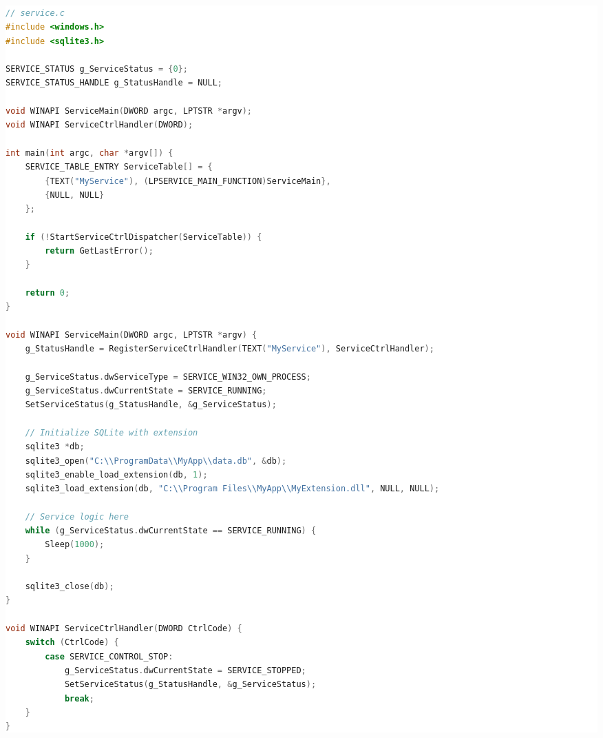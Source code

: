 ```c
// service.c
#include <windows.h>
#include <sqlite3.h>

SERVICE_STATUS g_ServiceStatus = {0};
SERVICE_STATUS_HANDLE g_StatusHandle = NULL;

void WINAPI ServiceMain(DWORD argc, LPTSTR *argv);
void WINAPI ServiceCtrlHandler(DWORD);

int main(int argc, char *argv[]) {
    SERVICE_TABLE_ENTRY ServiceTable[] = {
        {TEXT("MyService"), (LPSERVICE_MAIN_FUNCTION)ServiceMain},
        {NULL, NULL}
    };

    if (!StartServiceCtrlDispatcher(ServiceTable)) {
        return GetLastError();
    }

    return 0;
}

void WINAPI ServiceMain(DWORD argc, LPTSTR *argv) {
    g_StatusHandle = RegisterServiceCtrlHandler(TEXT("MyService"), ServiceCtrlHandler);

    g_ServiceStatus.dwServiceType = SERVICE_WIN32_OWN_PROCESS;
    g_ServiceStatus.dwCurrentState = SERVICE_RUNNING;
    SetServiceStatus(g_StatusHandle, &g_ServiceStatus);

    // Initialize SQLite with extension
    sqlite3 *db;
    sqlite3_open("C:\\ProgramData\\MyApp\\data.db", &db);
    sqlite3_enable_load_extension(db, 1);
    sqlite3_load_extension(db, "C:\\Program Files\\MyApp\\MyExtension.dll", NULL, NULL);

    // Service logic here
    while (g_ServiceStatus.dwCurrentState == SERVICE_RUNNING) {
        Sleep(1000);
    }

    sqlite3_close(db);
}

void WINAPI ServiceCtrlHandler(DWORD CtrlCode) {
    switch (CtrlCode) {
        case SERVICE_CONTROL_STOP:
            g_ServiceStatus.dwCurrentState = SERVICE_STOPPED;
            SetServiceStatus(g_StatusHandle, &g_ServiceStatus);
            break;
    }
}
```
